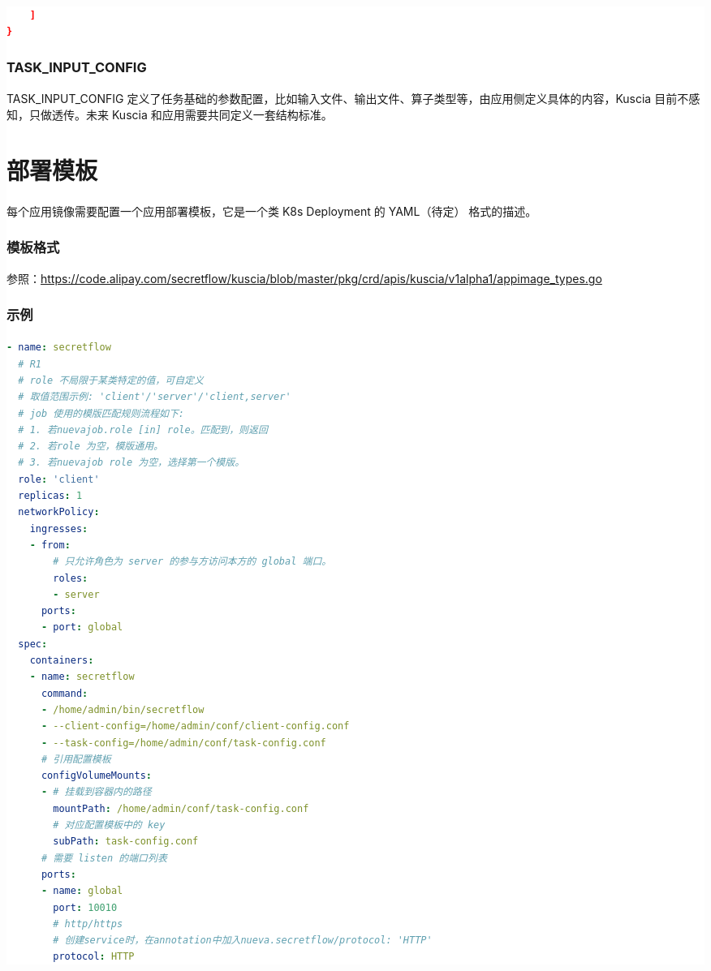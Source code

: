 ```json
    ]
}
```



### TASK_INPUT_CONFIG

TASK_INPUT_CONFIG 定义了任务基础的参数配置，比如输入文件、输出文件、算子类型等，由应用侧定义具体的内容，Kuscia 目前不感知，只做透传。未来 Kuscia 和应用需要共同定义一套结构标准。



# 部署模板

每个应用镜像需要配置一个应用部署模板，它是一个类 K8s Deployment 的 YAML（待定） 格式的描述。



### 模板格式

参照：https://code.alipay.com/secretflow/kuscia/blob/master/pkg/crd/apis/kuscia/v1alpha1/appimage_types.go



### 示例

```yaml
- name: secretflow
  # R1
  # role 不局限于某类特定的值，可自定义
  # 取值范围示例: 'client'/'server'/'client,server'
  # job 使用的模版匹配规则流程如下:
  # 1. 若nuevajob.role [in] role。匹配到，则返回
  # 2. 若role 为空，模版通用。
  # 3. 若nuevajob role 为空，选择第一个模版。
  role: 'client'
  replicas: 1
  networkPolicy:
    ingresses:
    - from:
        # 只允许角色为 server 的参与方访问本方的 global 端口。
        roles:
        - server
      ports:
      - port: global
  spec:
    containers:
    - name: secretflow
      command:
      - /home/admin/bin/secretflow
      - --client-config=/home/admin/conf/client-config.conf
      - --task-config=/home/admin/conf/task-config.conf
      # 引用配置模板
      configVolumeMounts:
      - # 挂载到容器内的路径
        mountPath: /home/admin/conf/task-config.conf
        # 对应配置模板中的 key
        subPath: task-config.conf
      # 需要 listen 的端口列表
      ports:
      - name: global
        port: 10010
        # http/https
        # 创建service时，在annotation中加入nueva.secretflow/protocol: 'HTTP'
        protocol: HTTP
```